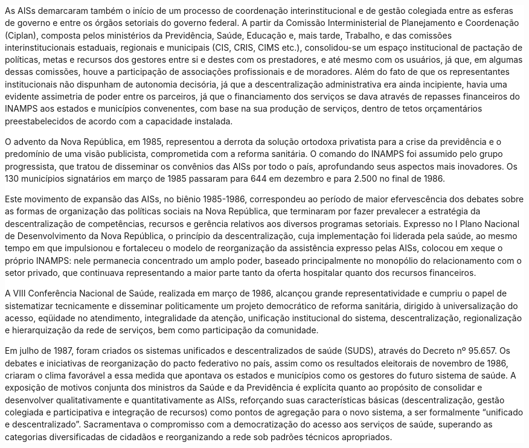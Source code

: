 As AISs demarcaram também o início de um processo de coordenação
interinstitucional e de gestão colegiada entre as esferas de governo e
entre os órgãos setoriais do governo federal. A partir da Comissão
Interministerial de Planejamento e Coordenação (Ciplan), composta pelos
ministérios da Previdência, Saúde, Educação e, mais tarde, Trabalho, e
das comissões interinstitucionais estaduais, regionais e municipais
(CIS, CRIS, CIMS etc.), consolidou-se um espaço institucional de
pactação de políticas, metas e recursos dos gestores entre si e destes
com os prestadores, e até mesmo com os usuários, já que, em algumas
dessas comissões, houve a participação de associações profissionais e de
moradores. Além do fato de que os representantes institucionais não
dispunham de autonomia decisória, já que a descentralização
administrativa era ainda incipiente, havia uma evidente assimetria de
poder entre os parceiros, já que o financiamento dos serviços se dava
através de repasses financeiros do INAMPS aos estados e municípios
convenentes, com base na sua produção de serviços, dentro de tetos
orçamentários preestabelecidos de acordo com a capacidade instalada.

O advento da Nova República, em 1985, representou a derrota da solução
ortodoxa privatista para a crise da previdência e o predomínio de uma
visão publicista, comprometida com a reforma sanitária. O comando do
INAMPS foi assumido pelo grupo progressista, que tratou de disseminar os
convênios das AISs por todo o país, aprofundando seus aspectos mais
inovadores. Os 130 municípios signatários em março de 1985 passaram para
644 em dezembro e para 2.500 no final de 1986.

Este movimento de expansão das AISs, no biênio 1985-1986, correspondeu
ao período de maior efervescência dos debates sobre as formas de
organização das políticas sociais na Nova República, que terminaram por
fazer prevalecer a estratégia da descentralização de competências,
recursos e gerência relativos aos diversos programas setoriais. Expresso
no I Plano Nacional de Desenvolvimento da Nova República, o princípio da
descentralização, cuja implementação foi liderada pela saúde, ao mesmo
tempo em que impulsionou e fortaleceu o modelo de reorganização da
assistência expresso pelas AISs, colocou em xeque o próprio INAMPS: nele
permanecia concentrado um amplo poder, baseado principalmente no
monopólio do relacionamento com o setor privado, que continuava
representando a maior parte tanto da oferta hospitalar quanto dos
recursos financeiros.

A VIII Conferência Nacional de Saúde, realizada em março de 1986,
alcançou grande representatividade e cumpriu o papel de sistematizar
tecnicamente e disseminar politicamente um projeto democrático de
reforma sanitária, dirigido à universalização do acesso, eqüidade no
atendimento, integralidade da atenção, unificação institucional do
sistema, descentralização, regionalização e hierarquização da rede de
serviços, bem como participação da comunidade.

Em julho de 1987, foram criados os sistemas unificados e
descentralizados de saúde (SUDS), através do Decreto nº 95.657. Os
debates e iniciativas de reorganização do pacto federativo no país,
assim como os resultados eleitorais de novembro de 1986, criaram o clima
favorável a essa medida que apontava os estados e municípios como os
gestores do futuro sistema de saúde. A exposição de motivos conjunta dos
ministros da Saúde e da Previdência é explícita quanto ao propósito de
consolidar e desenvolver qualitativamente e quantitativamente as AISs,
reforçando suas características básicas (descentralização, gestão
colegiada e participativa e integração de recursos) como pontos de
agregação para o novo sistema, a ser formalmente “unificado e
descentralizado”. Sacramentava o compromisso com a democratização do
acesso aos serviços de saúde, superando as categorias diversificadas de
cidadãos e reorganizando a rede sob padrões técnicos apropriados.
